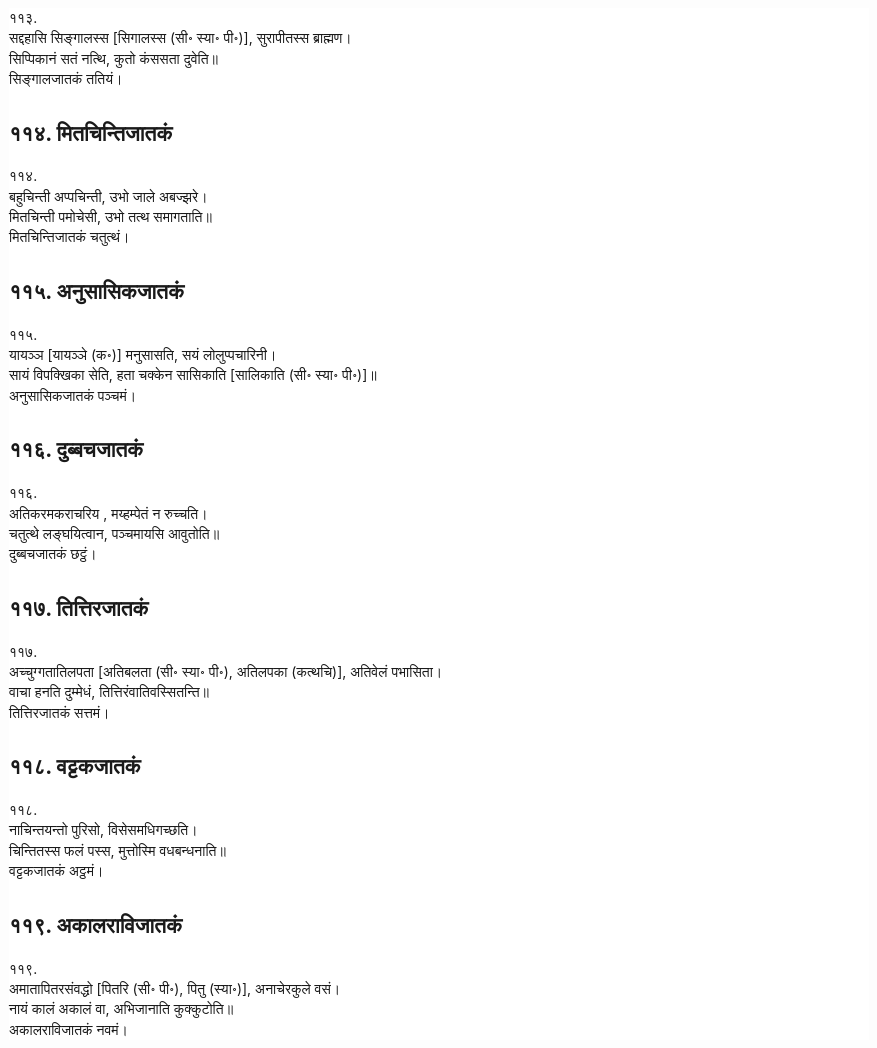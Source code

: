 ११३.  
सद्दहासि सिङ्गालस्स [सिगालस्स (सी॰ स्या॰ पी॰)], सुरापीतस्स ब्राह्मण।  
सिप्पिकानं सतं नत्थि, कुतो कंससता दुवेति॥  
सिङ्गालजातकं ततियं।  


## ११४. मितचिन्तिजातकं

११४.  
बहुचिन्ती अप्पचिन्ती, उभो जाले अबज्झरे।  
मितचिन्ती पमोचेसी, उभो तत्थ समागताति॥  
मितचिन्तिजातकं चतुत्थं।  


## ११५. अनुसासिकजातकं

११५.  
यायञ्‍ञ [यायञ्‍ञे (क॰)] मनुसासति, सयं लोलुप्पचारिनी।  
सायं विपक्खिका सेति, हता चक्‍केन सासिकाति [सालिकाति (सी॰ स्या॰ पी॰)]॥  
अनुसासिकजातकं पञ्‍चमं।  


## ११६. दुब्बचजातकं

११६.  
अतिकरमकराचरिय , मय्हम्पेतं न रुच्‍चति।  
चतुत्थे लङ्घयित्वान, पञ्‍चमायसि आवुतोति॥  
दुब्बचजातकं छट्ठं।  


## ११७. तित्तिरजातकं

११७.  
अच्‍चुग्गतातिलपता [अतिबलता (सी॰ स्या॰ पी॰), अतिलपका (कत्थचि)], अतिवेलं पभासिता।  
वाचा हनति दुम्मेधं, तित्तिरंवातिवस्सितन्ति॥  
तित्तिरजातकं सत्तमं।  


## ११८. वट्टकजातकं

११८.  
नाचिन्तयन्तो पुरिसो, विसेसमधिगच्छति।  
चिन्तितस्स फलं पस्स, मुत्तोस्मि वधबन्धनाति॥  
वट्टकजातकं अट्ठमं।  


## ११९. अकालराविजातकं

११९.  
अमातापितरसंवद्धो [पितरि (सी॰ पी॰), पितु (स्या॰)], अनाचेरकुले वसं।  
नायं कालं अकालं वा, अभिजानाति कुक्‍कुटोति॥  
अकालराविजातकं नवमं।  
